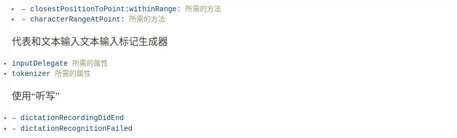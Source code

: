 <li style="padding: 0px; border: 0px; list-style: disc; font-family: Courier; color: rgb(102, 102, 102);"><a href="http://translate.googleusercontent.com/translate_c?depth=1&amp;hl=zh-TW&amp;rurl=translate.google.com.hk&amp;sl=en&amp;tl=zh-CN&amp;u=http://developer.apple.com/library/ios/DOCUMENTATION/UIKit/Reference/UITextInput_Protocol/Reference/Reference.html&amp;usg=ALkJrhj3sfj89B5m9_NgW2aDr7wKc4YhFg#//apple_ref/occ/intfm/UITextInput/closestPositionToPoint:withinRange:" style="text-decoration: none; color: rgb(9, 67, 130);">– closestPositionToPoint:withinRange:</a> <span style="word-wrap: normal; word-break: normal; font-family: 'Heiti sC Light'; color: rgb(153, 153, 102);">所需的方法</span></li>
<li style="padding: 0px; border: 0px; list-style: disc; font-family: Courier; color: rgb(102, 102, 102);"><a href="http://translate.googleusercontent.com/translate_c?depth=1&amp;hl=zh-TW&amp;rurl=translate.google.com.hk&amp;sl=en&amp;tl=zh-CN&amp;u=http://developer.apple.com/library/ios/DOCUMENTATION/UIKit/Reference/UITextInput_Protocol/Reference/Reference.html&amp;usg=ALkJrhj3sfj89B5m9_NgW2aDr7wKc4YhFg#//apple_ref/occ/intfm/UITextInput/characterRangeAtPoint:" style="text-decoration: none; color: rgb(9, 67, 130);">– characterRangeAtPoint:</a> <span style="word-wrap: normal; word-break: normal; font-family: 'Heiti sC Light'; color: rgb(153, 153, 102);">所需的方法</span></li>
</ul>
<p style="padding: 0px; border: 0px; list-style: none; word-wrap: normal; word-break: normal; color: rgb(50, 62, 50); font-style: normal; font-variant: normal; font-weight: normal; letter-spacing: normal; orphans: auto; text-align: left; text-indent: 0px; text-transform: none; white-space: normal; widows: auto; word-spacing: 0px; -webkit-text-stroke-width: 0px; font-size: 19px; font-family: 'Heiti sC Light';">代表和文本输入文本输入标记生成器</p>
<ul style="padding: 0px; border: 0px; list-style: none; color: rgb(50, 62, 50); font-family: simsun; font-size: 14px; font-style: normal; font-variant: normal; font-weight: normal; letter-spacing: normal; orphans: auto; text-align: left; text-indent: 0px; text-transform: none; white-space: normal; widows: auto; word-spacing: 0px; -webkit-text-stroke-width: 0px;">
<li style="padding: 0px; border: 0px; list-style: disc; font-family: Courier; color: rgb(102, 102, 102);"><a href="http://translate.googleusercontent.com/translate_c?depth=1&amp;hl=zh-TW&amp;rurl=translate.google.com.hk&amp;sl=en&amp;tl=zh-CN&amp;u=http://developer.apple.com/library/ios/DOCUMENTATION/UIKit/Reference/UITextInput_Protocol/Reference/Reference.html&amp;usg=ALkJrhj3sfj89B5m9_NgW2aDr7wKc4YhFg#//apple_ref/occ/intfp/UITextInput/inputDelegate" style="text-decoration: none; color: rgb(9, 67, 130);">inputDelegate</a> <span style="word-wrap: normal; word-break: normal; font-family: 'Heiti sC Light'; color: rgb(153, 153, 102);">所需的属性</span></li>
<li style="padding: 0px; border: 0px; list-style: disc; font-family: Courier; color: rgb(102, 102, 102);"><a href="http://translate.googleusercontent.com/translate_c?depth=1&amp;hl=zh-TW&amp;rurl=translate.google.com.hk&amp;sl=en&amp;tl=zh-CN&amp;u=http://developer.apple.com/library/ios/DOCUMENTATION/UIKit/Reference/UITextInput_Protocol/Reference/Reference.html&amp;usg=ALkJrhj3sfj89B5m9_NgW2aDr7wKc4YhFg#//apple_ref/occ/intfp/UITextInput/tokenizer" style="text-decoration: none; color: rgb(9, 67, 130);">tokenizer</a> <span style="word-wrap: normal; word-break: normal; font-family: 'Heiti sC Light'; color: rgb(153, 153, 102);">所需的属性</span></li>
</ul>
<p style="padding: 0px; border: 0px; list-style: none; word-wrap: normal; word-break: normal; color: rgb(50, 62, 50); font-style: normal; font-variant: normal; font-weight: normal; letter-spacing: normal; orphans: auto; text-align: left; text-indent: 0px; text-transform: none; white-space: normal; widows: auto; word-spacing: 0px; -webkit-text-stroke-width: 0px; font-size: 19px; font-family: 'Heiti sC Light';">使用<span style="word-wrap: normal; word-break: normal; font-family: 'Lucida Grande';">“</span>听写<span style="word-wrap: normal; word-break: normal; font-family: 'Lucida Grande';">”</span></p>
<ul style="padding: 0px; border: 0px; list-style: none; color: rgb(50, 62, 50); font-family: simsun; font-size: 14px; font-style: normal; font-variant: normal; font-weight: normal; letter-spacing: normal; orphans: auto; text-align: left; text-indent: 0px; text-transform: none; white-space: normal; widows: auto; word-spacing: 0px; -webkit-text-stroke-width: 0px;">
<li style="padding: 0px; border: 0px; list-style: disc; font-family: Courier; color: rgb(102, 102, 102);"><a href="http://translate.googleusercontent.com/translate_c?depth=1&amp;hl=zh-TW&amp;rurl=translate.google.com.hk&amp;sl=en&amp;tl=zh-CN&amp;u=http://developer.apple.com/library/ios/DOCUMENTATION/UIKit/Reference/UITextInput_Protocol/Reference/Reference.html&amp;usg=ALkJrhj3sfj89B5m9_NgW2aDr7wKc4YhFg#//apple_ref/occ/intfm/UITextInput/dictationRecordingDidEnd" style="text-decoration: none; color: rgb(9, 67, 130);">– dictationRecordingDidEnd</a></li>
<li style="padding: 0px; border: 0px; list-style: disc; font-family: Courier; color: rgb(102, 102, 102);"><a href="http://translate.googleusercontent.com/translate_c?depth=1&amp;hl=zh-TW&amp;rurl=translate.google.com.hk&amp;sl=en&amp;tl=zh-CN&amp;u=http://developer.apple.com/library/ios/DOCUMENTATION/UIKit/Reference/UITextInput_Protocol/Reference/Reference.html&amp;usg=ALkJrhj3sfj89B5m9_NgW2aDr7wKc4YhFg#//apple_ref/occ/intfm/UITextInput/dictationRecognitionFailed" style="text-decoration: none; color: rgb(9, 67, 130);">– dictationRecognitionFailed</a></li>